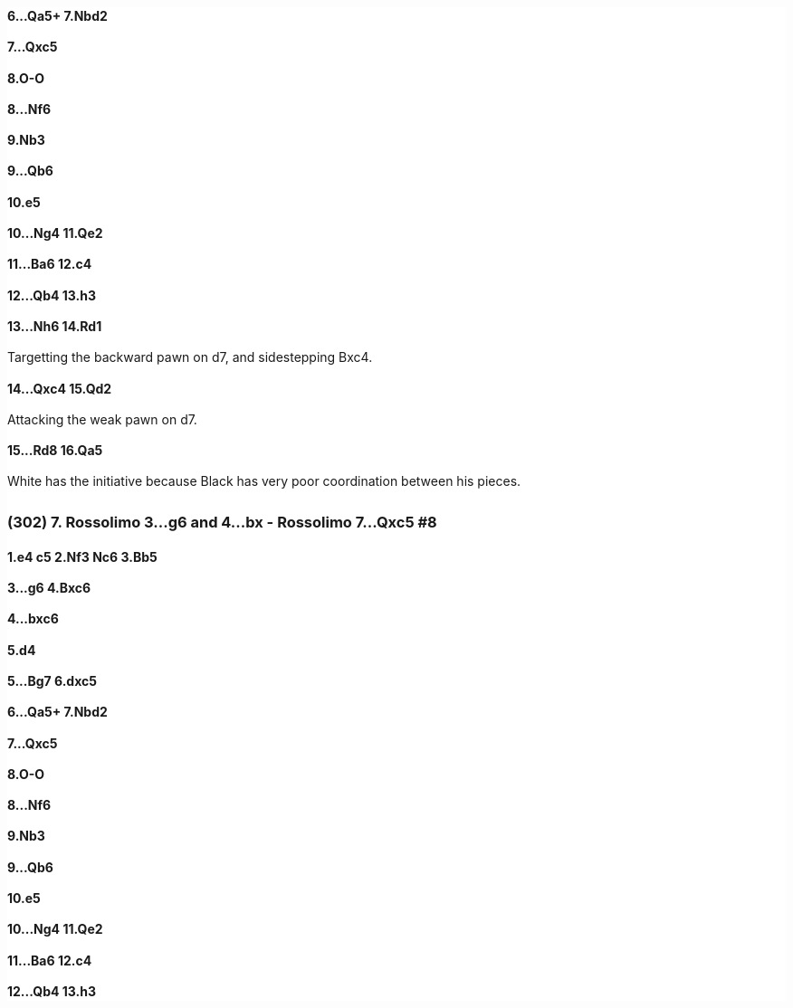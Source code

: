 **6...Qa5+ 7.Nbd2**

**7...Qxc5**

**8.O-O**

**8...Nf6**

**9.Nb3**

**9...Qb6**

**10.e5**

**10...Ng4 11.Qe2**

**11...Ba6 12.c4**

**12...Qb4 13.h3**

**13...Nh6 14.Rd1**

Targetting the backward pawn on d7, and sidestepping Bxc4.</skip>

**14...Qxc4 15.Qd2**

Attacking the weak pawn on d7.</skip>

**15...Rd8 16.Qa5**

White has the initiative because Black has very poor coordination between his pieces.</skip>

### (302) 7. Rossolimo 3...g6 and 4...bx - Rossolimo 7...Qxc5 #8 

**1.e4 c5 2.Nf3 Nc6 3.Bb5**

**3...g6 4.Bxc6**

**4...bxc6**

**5.d4**

**5...Bg7 6.dxc5**

**6...Qa5+ 7.Nbd2**

**7...Qxc5**

**8.O-O**

**8...Nf6**

**9.Nb3**

**9...Qb6**

**10.e5**

**10...Ng4 11.Qe2**

**11...Ba6 12.c4**

**12...Qb4 13.h3**
